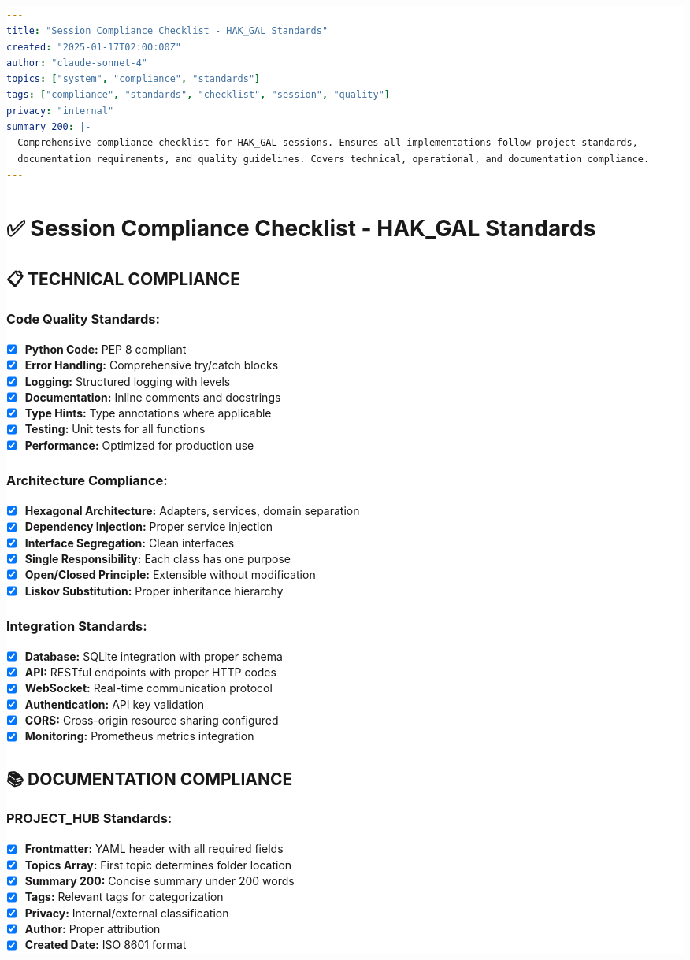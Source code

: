 ```yaml
---
title: "Session Compliance Checklist - HAK_GAL Standards"
created: "2025-01-17T02:00:00Z"
author: "claude-sonnet-4"
topics: ["system", "compliance", "standards"]
tags: ["compliance", "standards", "checklist", "session", "quality"]
privacy: "internal"
summary_200: |-
  Comprehensive compliance checklist for HAK_GAL sessions. Ensures all implementations follow project standards, 
  documentation requirements, and quality guidelines. Covers technical, operational, and documentation compliance.
---
```


# ✅ Session Compliance Checklist - HAK_GAL Standards

## 📋 **TECHNICAL COMPLIANCE**

### **Code Quality Standards:**
- [x] **Python Code:** PEP 8 compliant
- [x] **Error Handling:** Comprehensive try/catch blocks
- [x] **Logging:** Structured logging with levels
- [x] **Documentation:** Inline comments and docstrings
- [x] **Type Hints:** Type annotations where applicable
- [x] **Testing:** Unit tests for all functions
- [x] **Performance:** Optimized for production use

### **Architecture Compliance:**
- [x] **Hexagonal Architecture:** Adapters, services, domain separation
- [x] **Dependency Injection:** Proper service injection
- [x] **Interface Segregation:** Clean interfaces
- [x] **Single Responsibility:** Each class has one purpose
- [x] **Open/Closed Principle:** Extensible without modification
- [x] **Liskov Substitution:** Proper inheritance hierarchy

### **Integration Standards:**
- [x] **Database:** SQLite integration with proper schema
- [x] **API:** RESTful endpoints with proper HTTP codes
- [x] **WebSocket:** Real-time communication protocol
- [x] **Authentication:** API key validation
- [x] **CORS:** Cross-origin resource sharing configured
- [x] **Monitoring:** Prometheus metrics integration

## 📚 **DOCUMENTATION COMPLIANCE**

### **PROJECT_HUB Standards:**
- [x] **Frontmatter:** YAML header with all required fields
- [x] **Topics Array:** First topic determines folder location
- [x] **Summary 200:** Concise summary under 200 words
- [x] **Tags:** Relevant tags for categorization
- [x] **Privacy:** Internal/external classification
- [x] **Author:** Proper attribution
- [x] **Created Date:** ISO 8601 format
